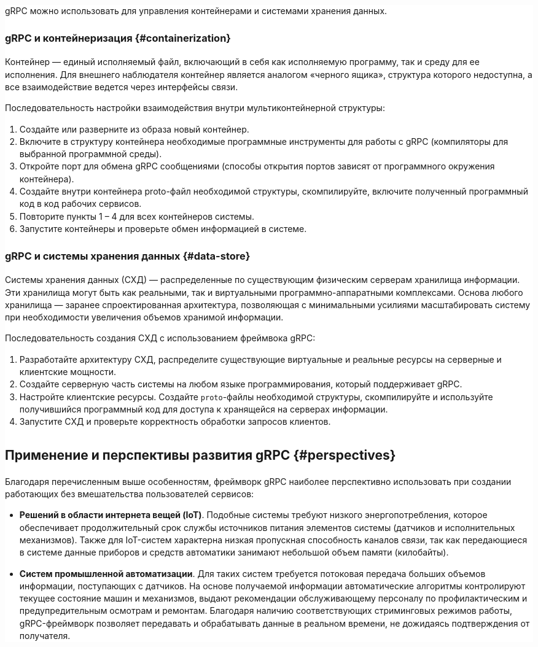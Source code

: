 gRPC можно использовать для управления контейнерами и системами хранения данных.

### gRPC и контейнеризация {#containerization}

Контейнер — единый исполняемый файл, включающий в себя как исполняемую программу, так и среду для ее исполнения. Для внешнего наблюдателя контейнер является аналогом «черного ящика», структура которого недоступна, а все взаимодействие ведется через интерфейсы связи.

Последовательность настройки взаимодействия внутри мультиконтейнерной структуры:

1. Создайте или разверните из образа новый контейнер.
1. Включите в структуру контейнера необходимые программные инструменты для работы с gRPC (компиляторы для выбранной программной среды).
1. Откройте порт для обмена gRPC сообщениями (способы открытия портов зависят от программного окружения контейнера).
1. Создайте внутри контейнера proto-файл необходимой структуры, скомпилируйте, включите полученный программный код в код рабочих сервисов.
1. Повторите пункты 1 – 4 для всех контейнеров системы.
1. Запустите контейнеры и проверьте обмен информацией в системе.

### gRPC и системы хранения данных {#data-store}

Системы хранения данных (СХД) — распределенные по существующим физическим серверам хранилища информации. Эти хранилища могут быть как реальными, так и виртуальными программно-аппаратными комплексами. Основа любого хранилища — заранее спроектированная архитектура, позволяющая с минимальными усилиями масштабировать систему при необходимости увеличения объемов хранимой информации.

Последовательность создания СХД с использованием фреймвока gRPC:

1. Разработайте архитектуру СХД, распределите существующие виртуальные и реальные ресурсы на серверные и клиентские мощности.
1. Создайте серверную часть системы на любом языке программирования, который поддерживает gRPC.
1. Настройте клиентские ресурсы. Создайте `proto`-файлы необходимой структуры, скомпилируйте и используйте получившийся программный код для доступа к хранящейся на серверах информации.
1. Запустите СХД и проверьте корректность обработки запросов клиентов.

## Применение и перспективы развития gRPC {#perspectives}

Благодаря перечисленным выше особенностям, фреймворк gRPC наиболее перспективно использовать при создании работающих без вмешательства пользователей сервисов:

* **Решений в области интернета вещей (IoT)**. Подобные системы требуют низкого энергопотребления, которое обеспечивает продолжительный срок службы источников питания элементов системы (датчиков и исполнительных механизмов). Также для IoT-систем характерна низкая пропускная способность каналов связи, так как передающиеся в системе данные приборов и средств автоматики занимают небольшой объем памяти (килобайты).

* **Систем промышленной автоматизации**. Для таких систем требуется потоковая передача больших объемов информации, поступающих с датчиков. На основе получаемой информации автоматические алгоритмы контролируют текущее состояние машин и механизмов, выдают рекомендации обслуживающему персоналу по профилактическим и предупредительным осмотрам и ремонтам. Благодаря наличию соответствующих стриминговых режимов работы, gRPC-фреймворк позволяет передавать и обрабатывать данные в реальном времени, не дожидаясь подтверждения от получателя.
